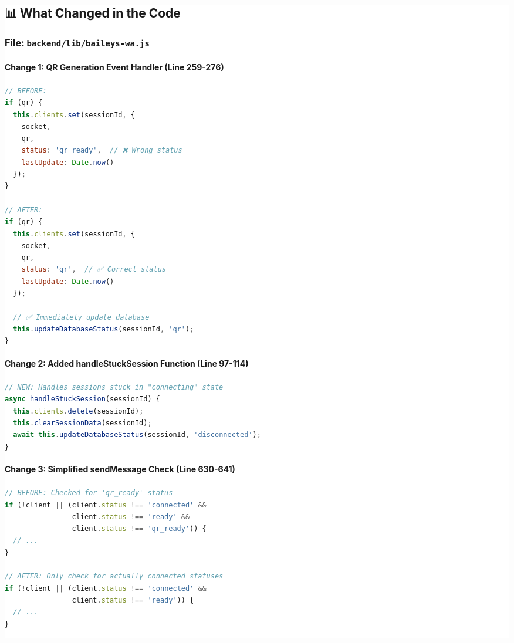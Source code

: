 
## 📊 What Changed in the Code

### File: `backend/lib/baileys-wa.js`

#### Change 1: QR Generation Event Handler (Line 259-276)
```javascript
// BEFORE:
if (qr) {
  this.clients.set(sessionId, {
    socket,
    qr,
    status: 'qr_ready',  // ❌ Wrong status
    lastUpdate: Date.now()
  });
}

// AFTER:
if (qr) {
  this.clients.set(sessionId, {
    socket,
    qr,
    status: 'qr',  // ✅ Correct status
    lastUpdate: Date.now()
  });
  
  // ✅ Immediately update database
  this.updateDatabaseStatus(sessionId, 'qr');
}
```

#### Change 2: Added handleStuckSession Function (Line 97-114)
```javascript
// NEW: Handles sessions stuck in "connecting" state
async handleStuckSession(sessionId) {
  this.clients.delete(sessionId);
  this.clearSessionData(sessionId);
  await this.updateDatabaseStatus(sessionId, 'disconnected');
}
```

#### Change 3: Simplified sendMessage Check (Line 630-641)
```javascript
// BEFORE: Checked for 'qr_ready' status
if (!client || (client.status !== 'connected' && 
                client.status !== 'ready' && 
                client.status !== 'qr_ready')) {
  // ...
}

// AFTER: Only check for actually connected statuses
if (!client || (client.status !== 'connected' && 
                client.status !== 'ready')) {
  // ...
}
```

---